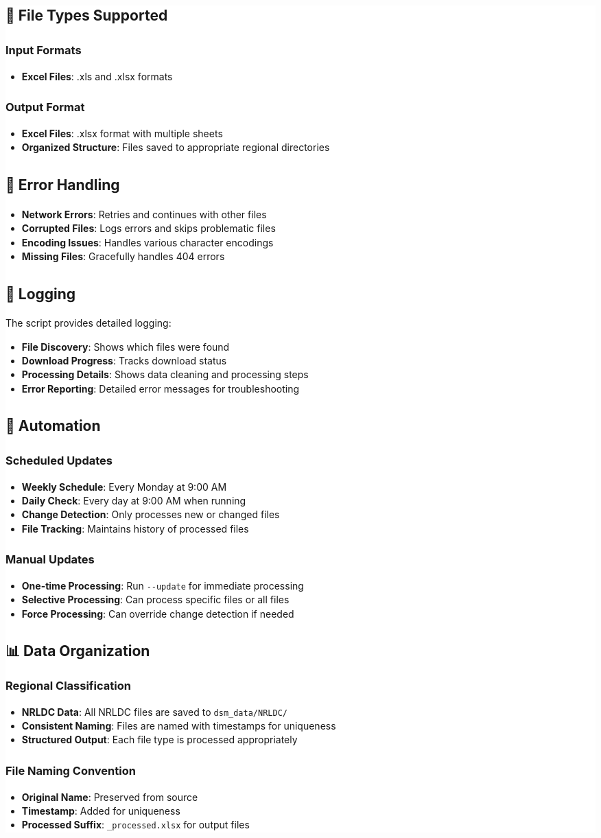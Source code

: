## 🔧 File Types Supported

### Input Formats
- **Excel Files**: .xls and .xlsx formats

### Output Format
- **Excel Files**: .xlsx format with multiple sheets
- **Organized Structure**: Files saved to appropriate regional directories

## 🚨 Error Handling

- **Network Errors**: Retries and continues with other files
- **Corrupted Files**: Logs errors and skips problematic files
- **Encoding Issues**: Handles various character encodings
- **Missing Files**: Gracefully handles 404 errors

## 📝 Logging

The script provides detailed logging:
- **File Discovery**: Shows which files were found
- **Download Progress**: Tracks download status
- **Processing Details**: Shows data cleaning and processing steps
- **Error Reporting**: Detailed error messages for troubleshooting

## 🔄 Automation

### Scheduled Updates
- **Weekly Schedule**: Every Monday at 9:00 AM
- **Daily Check**: Every day at 9:00 AM when running
- **Change Detection**: Only processes new or changed files
- **File Tracking**: Maintains history of processed files

### Manual Updates
- **One-time Processing**: Run `--update` for immediate processing
- **Selective Processing**: Can process specific files or all files
- **Force Processing**: Can override change detection if needed

## 📊 Data Organization

### Regional Classification
- **NRLDC Data**: All NRLDC files are saved to `dsm_data/NRLDC/`
- **Consistent Naming**: Files are named with timestamps for uniqueness
- **Structured Output**: Each file type is processed appropriately

### File Naming Convention
- **Original Name**: Preserved from source
- **Timestamp**: Added for uniqueness
- **Processed Suffix**: `_processed.xlsx` for output files
